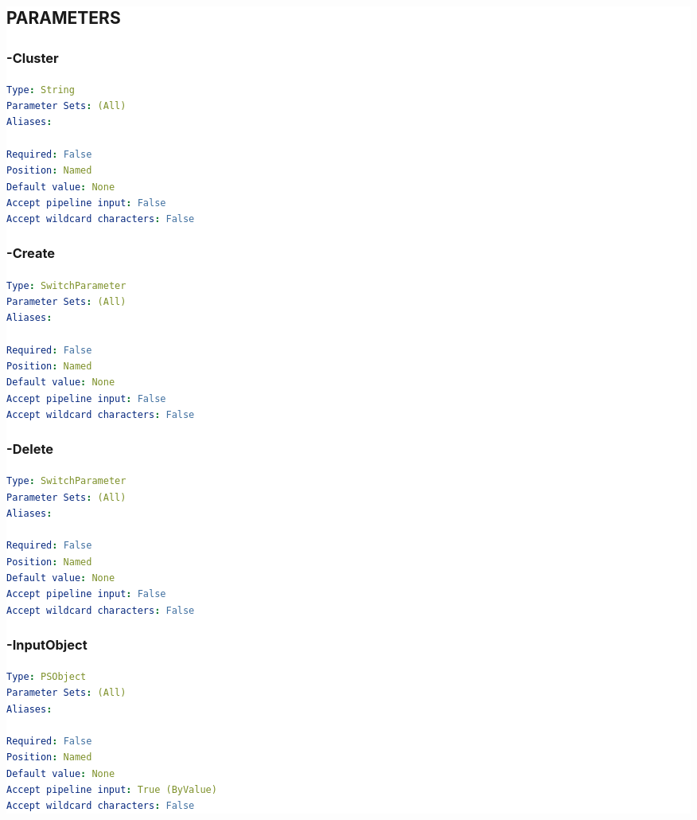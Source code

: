 ## PARAMETERS

### -Cluster


```yaml
Type: String
Parameter Sets: (All)
Aliases: 

Required: False
Position: Named
Default value: None
Accept pipeline input: False
Accept wildcard characters: False
```

### -Create


```yaml
Type: SwitchParameter
Parameter Sets: (All)
Aliases: 

Required: False
Position: Named
Default value: None
Accept pipeline input: False
Accept wildcard characters: False
```

### -Delete


```yaml
Type: SwitchParameter
Parameter Sets: (All)
Aliases: 

Required: False
Position: Named
Default value: None
Accept pipeline input: False
Accept wildcard characters: False
```

### -InputObject


```yaml
Type: PSObject
Parameter Sets: (All)
Aliases: 

Required: False
Position: Named
Default value: None
Accept pipeline input: True (ByValue)
Accept wildcard characters: False
```
